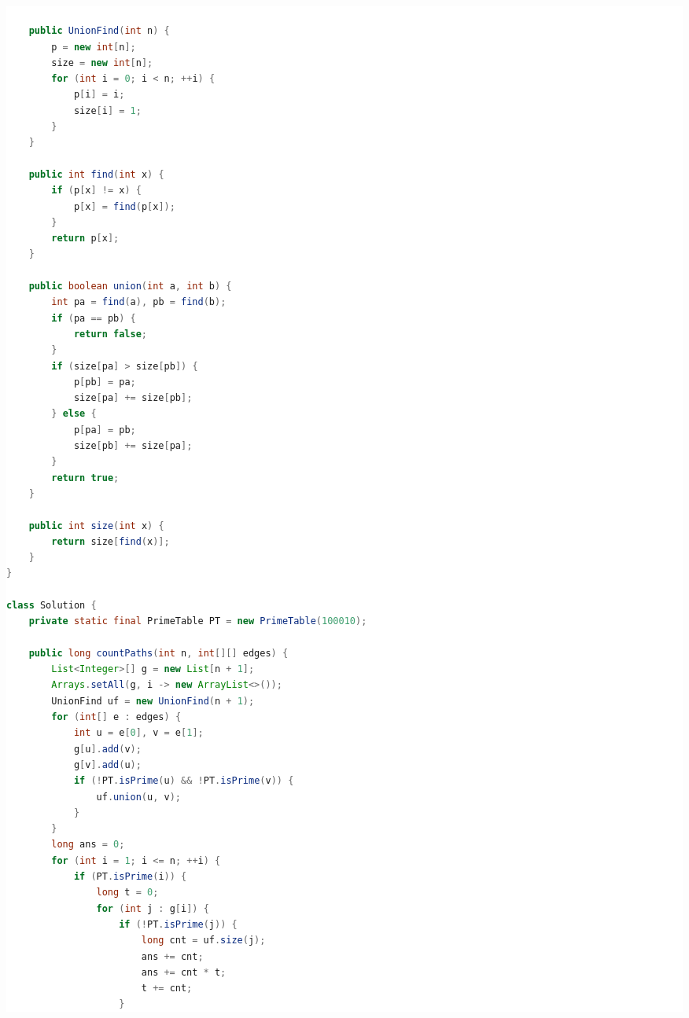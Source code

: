 ```java

    public UnionFind(int n) {
        p = new int[n];
        size = new int[n];
        for (int i = 0; i < n; ++i) {
            p[i] = i;
            size[i] = 1;
        }
    }

    public int find(int x) {
        if (p[x] != x) {
            p[x] = find(p[x]);
        }
        return p[x];
    }

    public boolean union(int a, int b) {
        int pa = find(a), pb = find(b);
        if (pa == pb) {
            return false;
        }
        if (size[pa] > size[pb]) {
            p[pb] = pa;
            size[pa] += size[pb];
        } else {
            p[pa] = pb;
            size[pb] += size[pa];
        }
        return true;
    }

    public int size(int x) {
        return size[find(x)];
    }
}

class Solution {
    private static final PrimeTable PT = new PrimeTable(100010);

    public long countPaths(int n, int[][] edges) {
        List<Integer>[] g = new List[n + 1];
        Arrays.setAll(g, i -> new ArrayList<>());
        UnionFind uf = new UnionFind(n + 1);
        for (int[] e : edges) {
            int u = e[0], v = e[1];
            g[u].add(v);
            g[v].add(u);
            if (!PT.isPrime(u) && !PT.isPrime(v)) {
                uf.union(u, v);
            }
        }
        long ans = 0;
        for (int i = 1; i <= n; ++i) {
            if (PT.isPrime(i)) {
                long t = 0;
                for (int j : g[i]) {
                    if (!PT.isPrime(j)) {
                        long cnt = uf.size(j);
                        ans += cnt;
                        ans += cnt * t;
                        t += cnt;
                    }
```